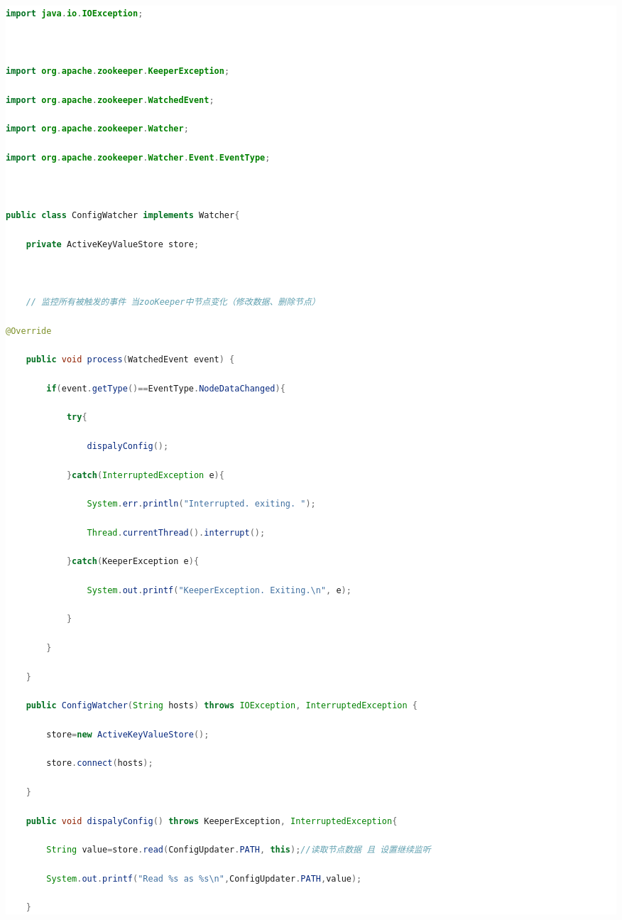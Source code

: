 ```java
import java.io.IOException;

 

import org.apache.zookeeper.KeeperException;

import org.apache.zookeeper.WatchedEvent;

import org.apache.zookeeper.Watcher;

import org.apache.zookeeper.Watcher.Event.EventType;

 

public class ConfigWatcher implements Watcher{

    private ActiveKeyValueStore store;

 

    // 监控所有被触发的事件 当zooKeeper中节点变化（修改数据、删除节点）

@Override

    public void process(WatchedEvent event) {

        if(event.getType()==EventType.NodeDataChanged){

            try{

                dispalyConfig();

            }catch(InterruptedException e){

                System.err.println("Interrupted. exiting. ");

                Thread.currentThread().interrupt();

            }catch(KeeperException e){

                System.out.printf("KeeperException. Exiting.\n", e);

            }

        }

    }

    public ConfigWatcher(String hosts) throws IOException, InterruptedException {

        store=new ActiveKeyValueStore();

        store.connect(hosts);

    }

    public void dispalyConfig() throws KeeperException, InterruptedException{

        String value=store.read(ConfigUpdater.PATH, this);//读取节点数据 且 设置继续监听

        System.out.printf("Read %s as %s\n",ConfigUpdater.PATH,value);

    }
```
